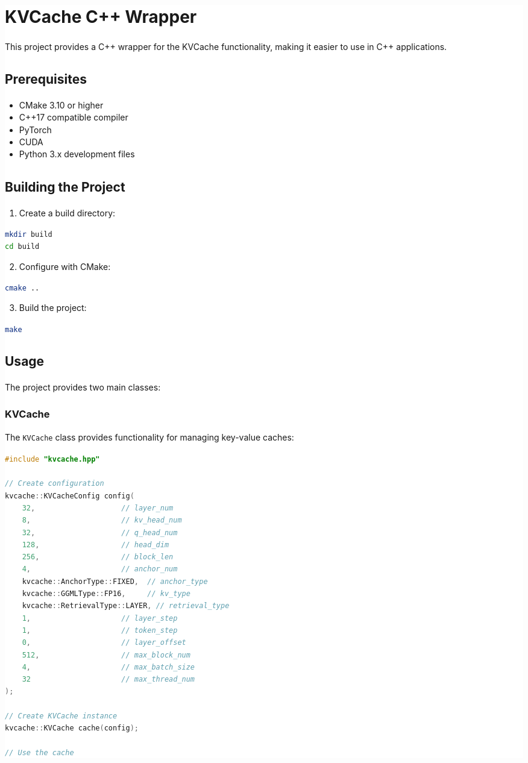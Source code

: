# KVCache C++ Wrapper

This project provides a C++ wrapper for the KVCache functionality, making it easier to use in C++ applications.

## Prerequisites

- CMake 3.10 or higher
- C++17 compatible compiler
- PyTorch
- CUDA
- Python 3.x development files

## Building the Project

1. Create a build directory:
```bash
mkdir build
cd build
```

2. Configure with CMake:
```bash
cmake ..
```

3. Build the project:
```bash
make
```

## Usage

The project provides two main classes:

### KVCache

The `KVCache` class provides functionality for managing key-value caches:

```cpp
#include "kvcache.hpp"

// Create configuration
kvcache::KVCacheConfig config(
    32,                    // layer_num
    8,                     // kv_head_num
    32,                    // q_head_num
    128,                   // head_dim
    256,                   // block_len
    4,                     // anchor_num
    kvcache::AnchorType::FIXED,  // anchor_type
    kvcache::GGMLType::FP16,     // kv_type
    kvcache::RetrievalType::LAYER, // retrieval_type
    1,                     // layer_step
    1,                     // token_step
    0,                     // layer_offset
    512,                   // max_block_num
    4,                     // max_batch_size
    32                     // max_thread_num
);

// Create KVCache instance
kvcache::KVCache cache(config);

// Use the cache
```